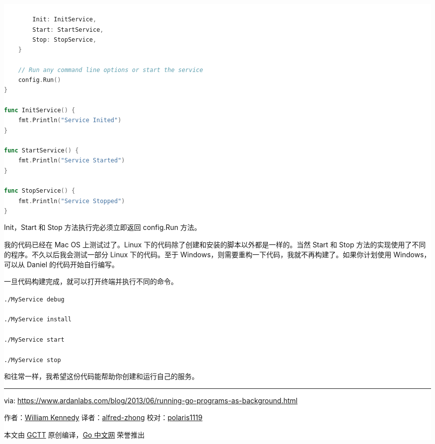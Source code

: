 ```go

		Init: InitService,
		Start: StartService,
		Stop: StopService,
	}

	// Run any command line options or start the service
	config.Run()
}

func InitService() {
	fmt.Println("Service Inited")
}

func StartService() {
	fmt.Println("Service Started")
}

func StopService() {
	fmt.Println("Service Stopped")
}
```

Init，Start 和 Stop 方法执行完必须立即返回 config.Run 方法。

我的代码已经在 Mac OS 上测试过了。Linux 下的代码除了创建和安装的脚本以外都是一样的。当然 Start 和 Stop 方法的实现使用了不同的程序。不久以后我会测试一部分 Linux 下的代码。至于 Windows，则需要重构一下代码，我就不再构建了。如果你计划使用 Windows，可以从 Daniel 的代码开始自行编写。

一旦代码构建完成，就可以打开终端并执行不同的命令。

```
./MyService debug

./MyService install

./MyService start

./MyService stop
```

和往常一样，我希望这份代码能帮助你创建和运行自己的服务。


----------------

via: https://www.ardanlabs.com/blog/2013/06/running-go-programs-as-background.html

作者：[William Kennedy](https://github.com/ardanlabs/gotraining)
译者：[alfred-zhong](https://github.com/alfred-zhong)
校对：[polaris1119](https://github.com/polaris1119)

本文由 [GCTT](https://github.com/studygolang/GCTT) 原创编译，[Go 中文网](https://studygolang.com/) 荣誉推出